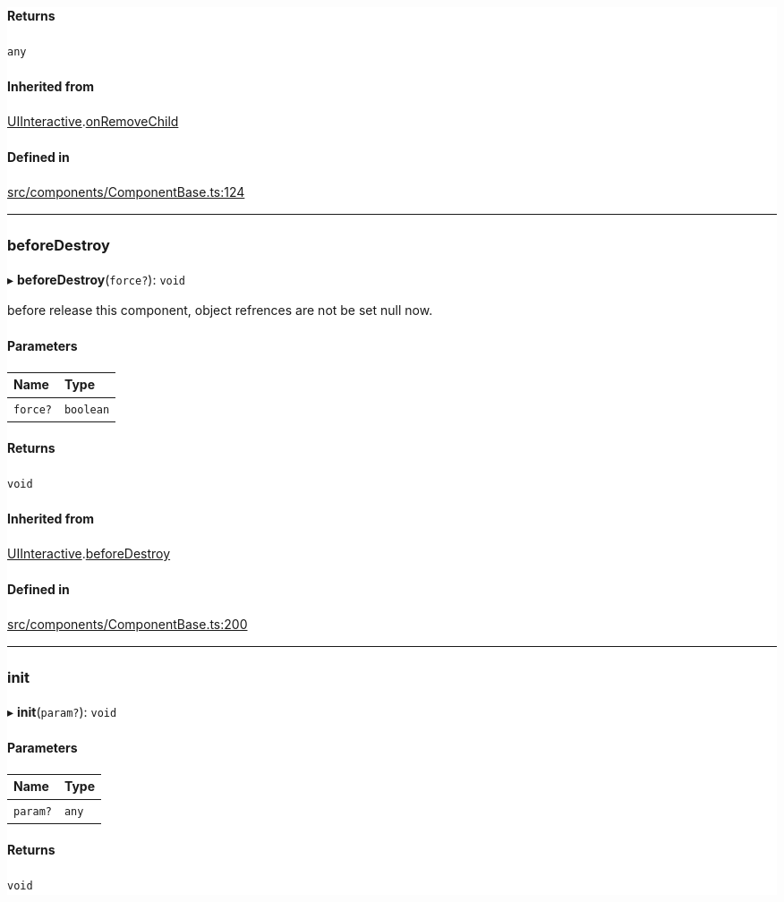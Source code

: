 #### Returns

`any`

#### Inherited from

[UIInteractive](UIInteractive.md).[onRemoveChild](UIInteractive.md#onremovechild)

#### Defined in

[src/components/ComponentBase.ts:124](https://github.com/Orillusion/orillusion/blob/main/src/components/ComponentBase.ts#L124)

___

### beforeDestroy

▸ **beforeDestroy**(`force?`): `void`

before release this component, object refrences are not be set null now.

#### Parameters

| Name | Type |
| :------ | :------ |
| `force?` | `boolean` |

#### Returns

`void`

#### Inherited from

[UIInteractive](UIInteractive.md).[beforeDestroy](UIInteractive.md#beforedestroy)

#### Defined in

[src/components/ComponentBase.ts:200](https://github.com/Orillusion/orillusion/blob/main/src/components/ComponentBase.ts#L200)

___

### init

▸ **init**(`param?`): `void`

#### Parameters

| Name | Type |
| :------ | :------ |
| `param?` | `any` |

#### Returns

`void`
